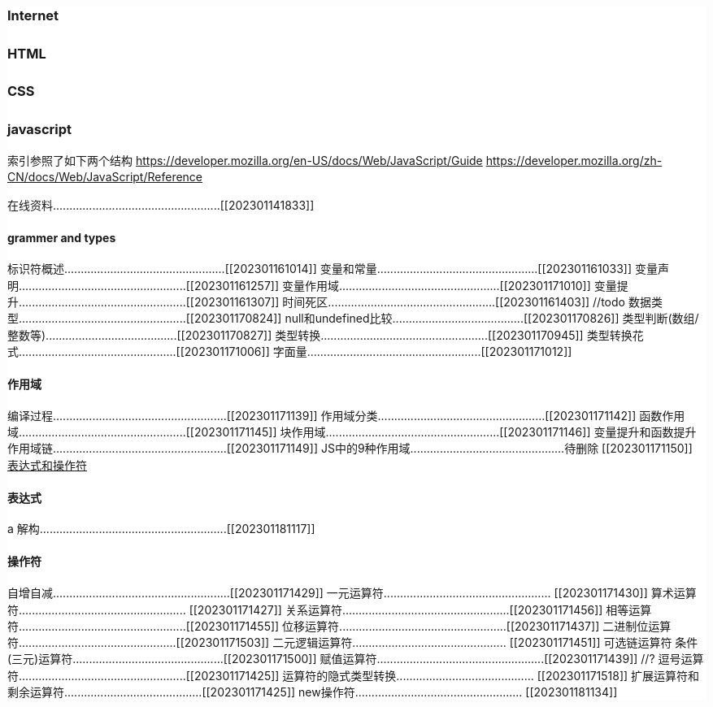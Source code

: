 ### Internet



### HTML





### CSS




### javascript
索引参照了如下两个结构
https://developer.mozilla.org/en-US/docs/Web/JavaScript/Guide
https://developer.mozilla.org/zh-CN/docs/Web/JavaScript/Reference


在线资料...................................................[[202301141833]]

#### grammer and types
标识符概述.................................................[[202301161014]]
变量和常量.................................................[[202301161033]]
变量声明...................................................[[202301161257]]
变量作用域.................................................[[202301171010]]
变量提升...................................................[[202301161307]]
时间死区...................................................[[202301161403]] //todo
数据类型...................................................[[202301170824]]
null和undefined比较........................................[[202301170826]]
类型判断(数组/整数等)........................................[[202301170827]]
类型转换...................................................[[202301170945]]
类型转换花式................................................[[202301171006]]
字面量.....................................................[[202301171012]]

#### 作用域
编译过程.....................................................[[202301171139]]
作用域分类...................................................[[202301171142]]
函数作用域...................................................[[202301171145]]
块作用域.....................................................[[202301171146]]
变量提升和函数提升
作用域链.....................................................[[202301171149]]
JS中的9种作用域...............................................待删除 [[202301171150]]
[表达式和操作符](https://developer.mozilla.org/zh-CN/docs/Web/JavaScript/Reference/Operators)

#### 表达式
a
解构.........................................................[[202301181117]]

#### 操作符
自增自减......................................................[[202301171429]]
一元运算符................................................... [[202301171430]]
算术运算符................................................... [[202301171427]]
关系运算符...................................................[[202301171456]]
相等运算符...................................................[[202301171455]]
位移运算符...................................................[[202301171437]]
二进制位运算符................................................[[202301171503]]
二元逻辑运算符............................................... [[202301171451]]
可选链运算符
条件(三元)运算符..............................................[[202301171500]]
赋值运算符...................................................[[202301171439]]  //?
逗号运算符...................................................[[202301171425]]
运算符的隐式类型转换.......................................... [[202301171518]]
扩展运算符和剩余运算符..........................................[[202301171425]]
new操作符................................................... [[202301181134]]
